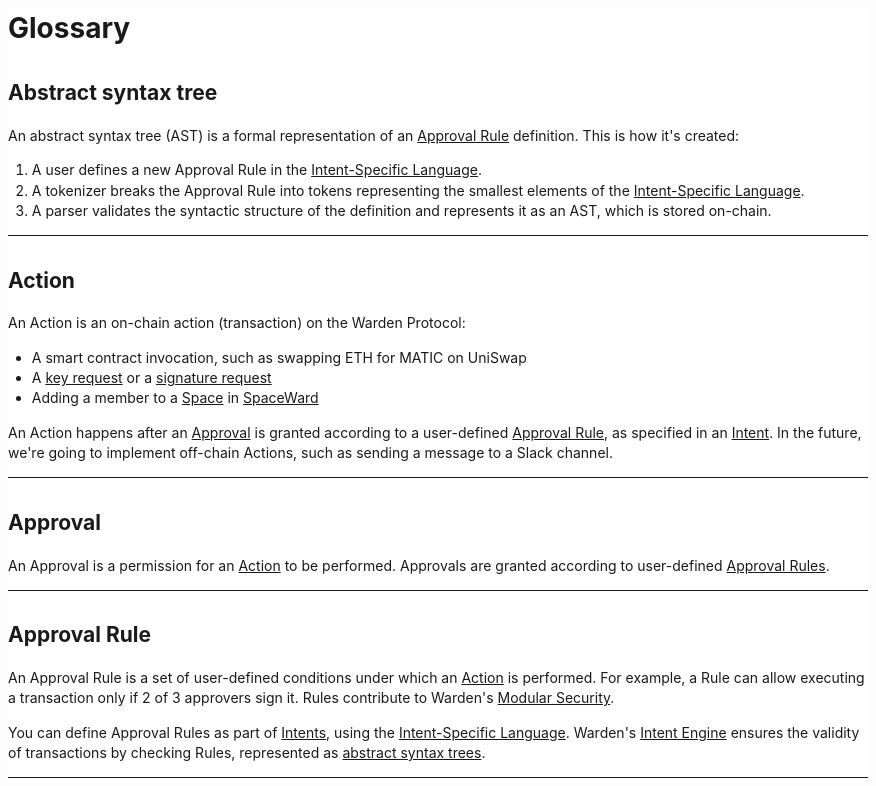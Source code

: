 ﻿---
sidebar_position: 3
---

# Glossary

## Abstract syntax tree

An abstract syntax tree (AST) is a formal representation of an [Approval Rule](#approval-rule) definition. This is how it's created:

1. A user defines a new Approval Rule in the [Intent-Specific Language](#intent-specific-language).
2. A tokenizer breaks the Approval Rule into tokens representing the smallest elements of the [Intent-Specific Language](#intent-specific-language).
3. A parser validates the syntactic structure of the definition and represents it as an AST, which is stored on-chain.

---

## Action

An Action is an on-chain action (transaction) on the Warden Protocol:

- A smart contract invocation, such as swapping ETH for MATIC on UniSwap
- A [key request](#key-request) or a [signature request](#signature-request)
- Adding a member to a [Space](#space) in [SpaceWard](#spaceward)

An Action happens after an [Approval](#approval) is granted according to a user-defined [Approval Rule](#approval-rule), as specified in an [Intent](#intent). In the future, we're going to implement off-chain Actions, such as sending a message to a Slack channel.

---

## Approval

An Approval is a permission for an [Action](#action) to be performed. Approvals are granted according to user-defined [Approval Rules](#approval-rule).

---

## Approval Rule

An Approval Rule is a set of user-defined conditions under which an [Action](#action) is performed. For example, a Rule can allow executing a transaction only if 2 of 3 approvers sign it. Rules contribute to Warden's [Modular Security](#modular-security).

You can define Approval Rules as part of [Intents](#intent), using the [Intent-Specific Language](#intent-specific-language). Warden's [Intent Engine](#intent-engine) ensures the validity of transactions by checking Rules, represented as [abstract syntax trees](#abstract-syntax-tree).

---
